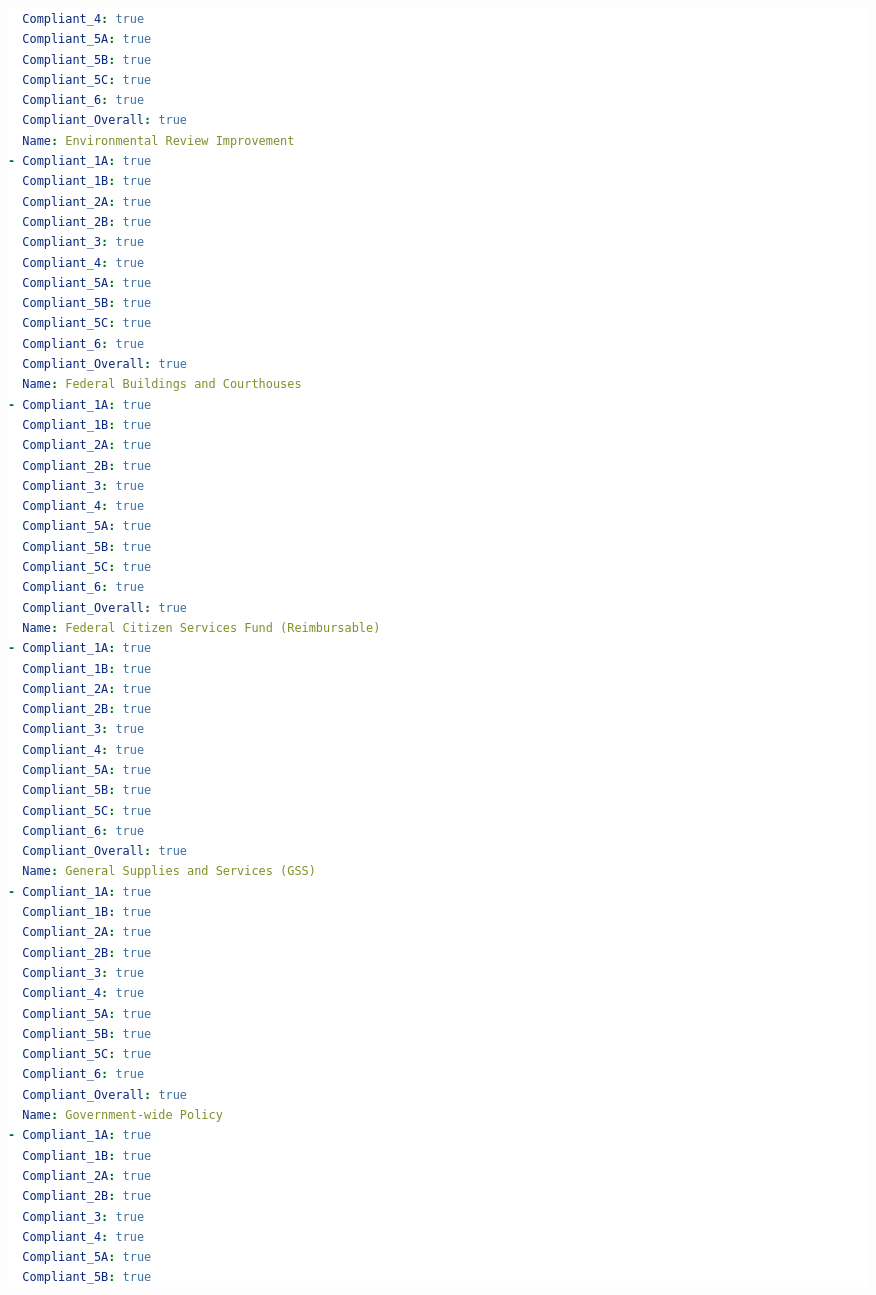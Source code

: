 ```yaml
  Compliant_4: true
  Compliant_5A: true
  Compliant_5B: true
  Compliant_5C: true
  Compliant_6: true
  Compliant_Overall: true
  Name: Environmental Review Improvement
- Compliant_1A: true
  Compliant_1B: true
  Compliant_2A: true
  Compliant_2B: true
  Compliant_3: true
  Compliant_4: true
  Compliant_5A: true
  Compliant_5B: true
  Compliant_5C: true
  Compliant_6: true
  Compliant_Overall: true
  Name: Federal Buildings and Courthouses
- Compliant_1A: true
  Compliant_1B: true
  Compliant_2A: true
  Compliant_2B: true
  Compliant_3: true
  Compliant_4: true
  Compliant_5A: true
  Compliant_5B: true
  Compliant_5C: true
  Compliant_6: true
  Compliant_Overall: true
  Name: Federal Citizen Services Fund (Reimbursable)
- Compliant_1A: true
  Compliant_1B: true
  Compliant_2A: true
  Compliant_2B: true
  Compliant_3: true
  Compliant_4: true
  Compliant_5A: true
  Compliant_5B: true
  Compliant_5C: true
  Compliant_6: true
  Compliant_Overall: true
  Name: General Supplies and Services (GSS)
- Compliant_1A: true
  Compliant_1B: true
  Compliant_2A: true
  Compliant_2B: true
  Compliant_3: true
  Compliant_4: true
  Compliant_5A: true
  Compliant_5B: true
  Compliant_5C: true
  Compliant_6: true
  Compliant_Overall: true
  Name: Government-wide Policy
- Compliant_1A: true
  Compliant_1B: true
  Compliant_2A: true
  Compliant_2B: true
  Compliant_3: true
  Compliant_4: true
  Compliant_5A: true
  Compliant_5B: true
```